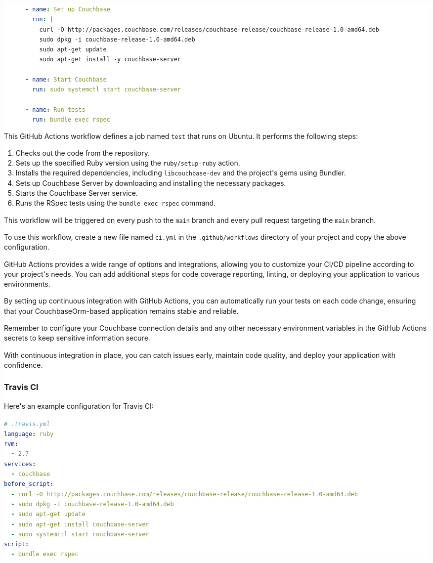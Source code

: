 ```yaml
      - name: Set up Couchbase
        run: |
          curl -O http://packages.couchbase.com/releases/couchbase-release/couchbase-release-1.0-amd64.deb
          sudo dpkg -i couchbase-release-1.0-amd64.deb
          sudo apt-get update
          sudo apt-get install -y couchbase-server

      - name: Start Couchbase
        run: sudo systemctl start couchbase-server

      - name: Run tests
        run: bundle exec rspec
```

This GitHub Actions workflow defines a job named `test` that runs on Ubuntu. It performs the following steps:

1. Checks out the code from the repository.
2. Sets up the specified Ruby version using the `ruby/setup-ruby` action.
3. Installs the required dependencies, including `libcouchbase-dev` and the project's gems using Bundler.
4. Sets up Couchbase Server by downloading and installing the necessary packages.
5. Starts the Couchbase Server service.
6. Runs the RSpec tests using the `bundle exec rspec` command.

This workflow will be triggered on every push to the `main` branch and every pull request targeting the `main` branch.

To use this workflow, create a new file named `ci.yml` in the `.github/workflows` directory of your project and copy the above configuration.

GitHub Actions provides a wide range of options and integrations, allowing you to customize your CI/CD pipeline according to your project's needs. You can add additional steps for code coverage reporting, linting, or deploying your application to various environments.

By setting up continuous integration with GitHub Actions, you can automatically run your tests on each code change, ensuring that your CouchbaseOrm-based application remains stable and reliable.

Remember to configure your Couchbase connection details and any other necessary environment variables in the GitHub Actions secrets to keep sensitive information secure.

With continuous integration in place, you can catch issues early, maintain code quality, and deploy your application with confidence.

### Travis CI

Here's an example configuration for Travis CI:

```yaml
# .travis.yml
language: ruby
rvm:
  - 2.7
services:
  - couchbase
before_script:
  - curl -O http://packages.couchbase.com/releases/couchbase-release/couchbase-release-1.0-amd64.deb
  - sudo dpkg -i couchbase-release-1.0-amd64.deb
  - sudo apt-get update
  - sudo apt-get install couchbase-server
  - sudo systemctl start couchbase-server
script:
  - bundle exec rspec
```
